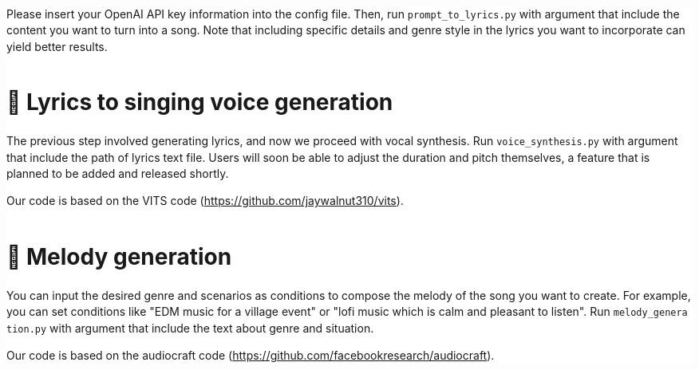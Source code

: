 Please insert your OpenAI API key information into the config file. Then, run `prompt_to_lyrics.py` with argument that include the content you want to turn into a song. Note that including specific details and genre style in the lyrics you want to incorporate can yield better results.

# 🎤 Lyrics to singing voice generation
The previous step involved generating lyrics, and now we proceed with vocal synthesis. Run `voice_synthesis.py` with argument that include the path of lyrics text file. Users will soon be able to adjust the duration and pitch themselves, a feature that is planned to be added and released shortly.

Our code is based on the VITS code (https://github.com/jaywalnut310/vits).

# 🎹 Melody generation
You can input the desired genre and scenarios as conditions to compose the melody of the song you want to create. For example, you can set conditions like "EDM music for a village event" or "lofi music which is calm and pleasant to listen". Run `melody_generation.py` with argument that include the text about genre and situation.

Our code is based on the audiocraft code (https://github.com/facebookresearch/audiocraft).

